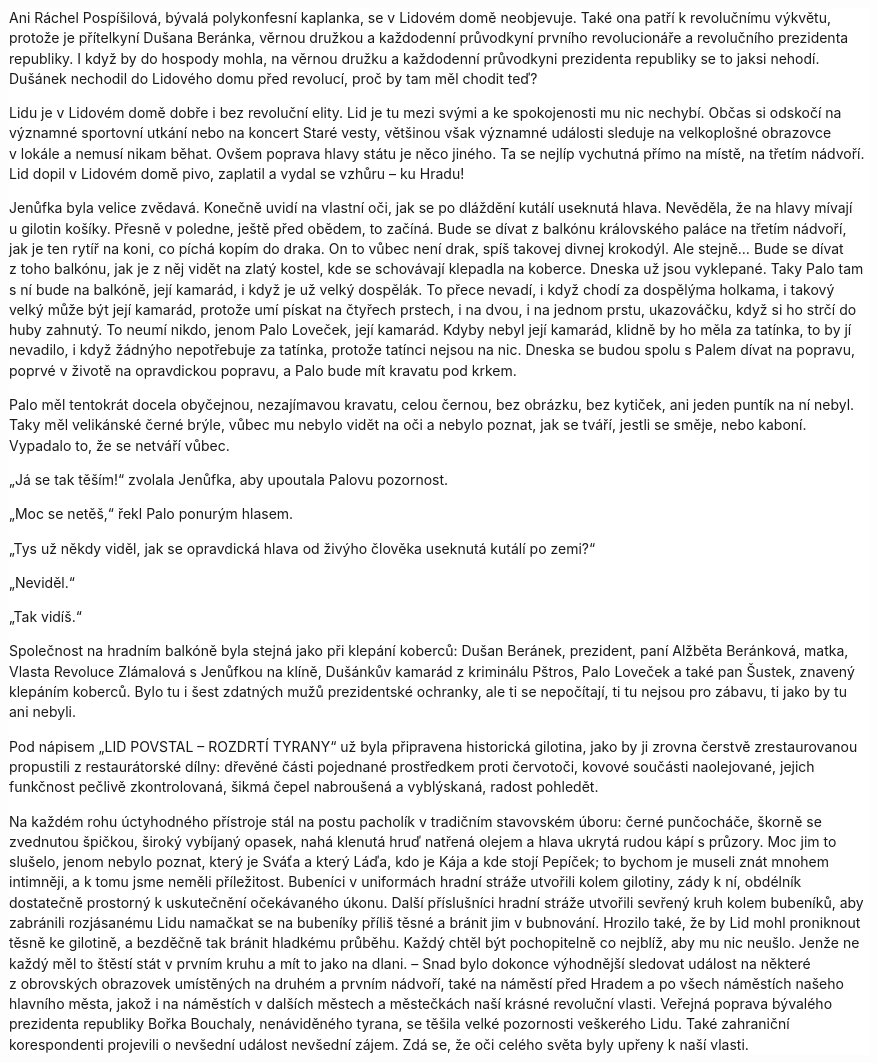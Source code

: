 Ani Ráchel Pospíšilová, bývalá polykonfesní kaplanka, se v Lido­vém domě neobjevuje. Také ona patří k revolučnímu výkvětu, protože je přítelkyní Dušana Beránka, věrnou družkou a každodenní průvodkyní prvního revolucionáře a revolučního prezidenta republiky. I když by do hospody mohla, na věrnou družku a každodenní průvodkyni prezidenta republiky se to jaksi nehodí. Dušánek nechodil do Lidového domu před revolucí, proč by tam měl chodit teď?

Lidu je v Lidovém domě dobře i bez revoluční elity. Lid je tu mezi svými a ke spokojenosti mu nic nechybí. Občas si odskočí na významné sportovní utkání nebo na koncert Staré vesty, většinou však významné události sleduje na velkoplošné obrazovce v lokále a nemusí nikam běhat. Ovšem poprava hlavy státu je něco jiného. Ta se nejlíp vychutná přímo na místě, na třetím nádvoří. Lid dopil v Lidovém domě pivo, zaplatil a vydal se vzhůru – ku Hradu!

Jenůfka byla velice zvědavá. Konečně uvidí na vlastní oči, jak se po dláždění kutálí useknutá hlava. Nevěděla, že na hlavy mívají u gilotin košíky. Přesně v poledne, ještě před obědem, to začíná. Bude se dívat z balkónu královského paláce na třetím nádvoří, jak je ten rytíř na koni, co píchá kopím do draka. On to vůbec není drak, spíš takovej divnej krokodýl. Ale stejně… Bude se dívat z toho balkónu, jak je z něj vidět na zlatý kostel, kde se schovávají klepadla na koberce. Dneska už jsou vyklepané. Taky Palo tam s ní bude na balkóně, její kamarád, i když je už velký dospělák. To přece nevadí, i když chodí za dospělýma holkama, i takový velký může být její kamarád, protože umí pískat na čtyřech prstech, i na dvou, i na jednom prstu, ukazováčku, když si ho strčí do huby zahnutý. To neumí nikdo, jenom Palo Loveček, její kamarád. Kdyby nebyl její kamarád, klidně by ho měla za tatínka, to by jí nevadilo, i když žádnýho nepotřebuje za tatínka, protože tatínci nejsou na nic. Dneska se budou spolu s Palem dívat na popravu, poprvé v životě na opravdickou popravu, a Palo bude mít kravatu pod krkem.

Palo měl tentokrát docela obyčejnou, nezajímavou kravatu, celou černou, bez obrázku, bez kytiček, ani jeden puntík na ní nebyl. Taky měl velikánské černé brýle, vůbec mu nebylo vidět na oči a nebylo poznat, jak se tváří, jestli se směje, nebo kaboní. Vypadalo to, že se netváří vůbec.

„Já se tak těším!“ zvolala Jenůfka, aby upoutala Palovu pozornost.

„Moc se netěš,“ řekl Palo ponurým hlasem.

„Tys už někdy viděl, jak se opravdická hlava od živýho člověka useknutá kutálí po zemi?“

„Neviděl.“

„Tak vidíš.“

Společnost na hradním balkóně byla stejná jako při klepání koberců: Dušan Beránek, prezident, paní Alžběta Beránková, matka, Vlasta Revoluce Zlámalová s Jenůfkou na klíně, Dušánkův kamarád z kriminálu Pštros, Palo Loveček a také pan Šustek, znavený klepáním koberců. Bylo tu i šest zdatných mužů prezidentské ochranky, ale ti se nepočítají, ti tu nejsou pro zábavu, ti jako by tu ani nebyli.

Pod nápisem „LID POVSTAL – ROZDRTÍ TYRANY“ už byla připravena historická gilotina, jako by ji zrovna čerstvě zrestaurovanou propustili z restaurátorské dílny: dřevěné části pojednané prostředkem proti červotoči, kovové součásti naolejované, jejich funkčnost pečlivě zkontrolovaná, šikmá čepel nabroušená a vyblýskaná, radost pohledět.

Na každém rohu úctyhodného přístroje stál na postu pacholík v tradičním stavovském úboru: černé punčocháče, škorně se zvednutou špičkou, široký vybíjaný opasek, nahá klenutá hruď natřená olejem a hlava ukrytá rudou kápí s průzory. Moc jim to slušelo, jenom nebylo poznat, který je Sváťa a který Láďa, kdo je Kája a kde stojí Pepíček; to bychom je museli znát mnohem intimněji, a k tomu jsme neměli příležitost. Bubeníci v uniformách hradní stráže utvořili kolem gilotiny, zády k ní, obdélník dostatečně prostorný k uskutečnění očekávaného úkonu. Další příslušníci hradní stráže utvořili sevřený kruh kolem bubeníků, aby zabránili rozjásanému Lidu namačkat se na bubeníky příliš těsné a bránit jim v bubnování. Hrozilo také, že by Lid mohl proniknout těsně ke gilotině, a bezděčně tak bránit hladkému průběhu. Každý chtěl být pochopitelně co nejblíž, aby mu nic neušlo. Jenže ne každý měl to štěstí stát v prvním kruhu a mít to jako na dlani. – Snad bylo dokonce výhodnější sledovat událost na některé z obrovských obrazovek umístěných na druhém a prvním nádvoří, také na náměstí před Hradem a po všech náměstích našeho hlavního města, jakož i na náměstích v dalších městech a městečkách naší krásné revoluční vlasti. Veřejná poprava bývalého prezidenta republiky Bořka Bouchaly, nenáviděného tyrana, se těšila velké pozornosti veškerého Lidu. Také zahraniční korespondenti projevili o nevšední událost nevšední zájem. Zdá se, že oči celého světa byly upřeny k naší vlasti.
